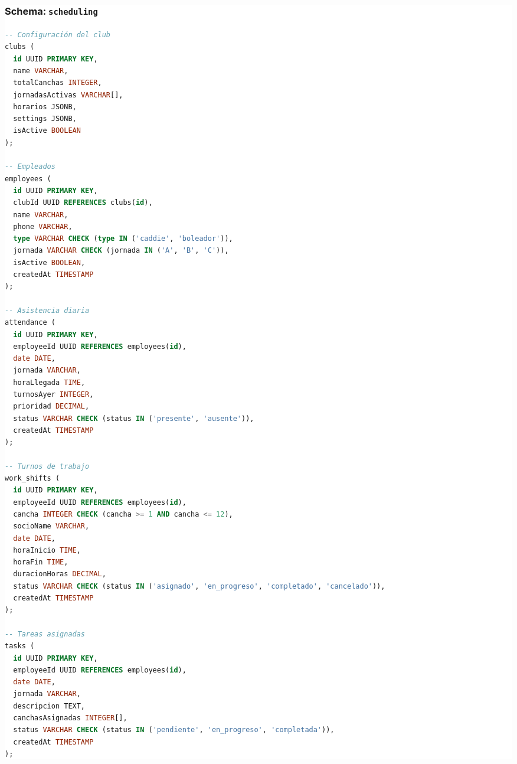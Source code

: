 ### **Schema: `scheduling`**
```sql
-- Configuración del club
clubs (
  id UUID PRIMARY KEY,
  name VARCHAR,
  totalCanchas INTEGER,
  jornadasActivas VARCHAR[],
  horarios JSONB,
  settings JSONB,
  isActive BOOLEAN
);

-- Empleados
employees (
  id UUID PRIMARY KEY,
  clubId UUID REFERENCES clubs(id),
  name VARCHAR,
  phone VARCHAR,
  type VARCHAR CHECK (type IN ('caddie', 'boleador')),
  jornada VARCHAR CHECK (jornada IN ('A', 'B', 'C')),
  isActive BOOLEAN,
  createdAt TIMESTAMP
);

-- Asistencia diaria
attendance (
  id UUID PRIMARY KEY,
  employeeId UUID REFERENCES employees(id),
  date DATE,
  jornada VARCHAR,
  horaLlegada TIME,
  turnosAyer INTEGER,
  prioridad DECIMAL,
  status VARCHAR CHECK (status IN ('presente', 'ausente')),
  createdAt TIMESTAMP
);

-- Turnos de trabajo
work_shifts (
  id UUID PRIMARY KEY,
  employeeId UUID REFERENCES employees(id),
  cancha INTEGER CHECK (cancha >= 1 AND cancha <= 12),
  socioName VARCHAR,
  date DATE,
  horaInicio TIME,
  horaFin TIME,
  duracionHoras DECIMAL,
  status VARCHAR CHECK (status IN ('asignado', 'en_progreso', 'completado', 'cancelado')),
  createdAt TIMESTAMP
);

-- Tareas asignadas
tasks (
  id UUID PRIMARY KEY,
  employeeId UUID REFERENCES employees(id),
  date DATE,
  jornada VARCHAR,
  descripcion TEXT,
  canchasAsignadas INTEGER[],
  status VARCHAR CHECK (status IN ('pendiente', 'en_progreso', 'completada')),
  createdAt TIMESTAMP
);
```